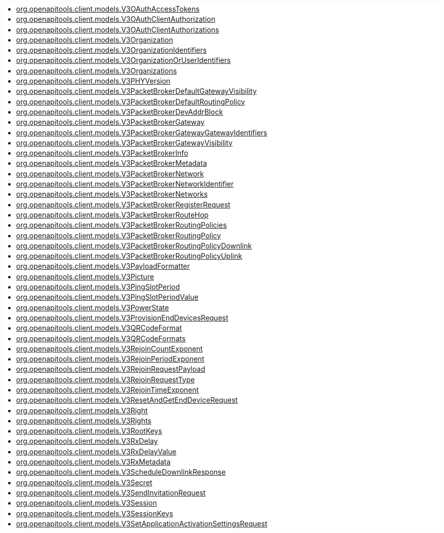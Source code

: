  - [org.openapitools.client.models.V3OAuthAccessTokens](docs/V3OAuthAccessTokens.md)
 - [org.openapitools.client.models.V3OAuthClientAuthorization](docs/V3OAuthClientAuthorization.md)
 - [org.openapitools.client.models.V3OAuthClientAuthorizations](docs/V3OAuthClientAuthorizations.md)
 - [org.openapitools.client.models.V3Organization](docs/V3Organization.md)
 - [org.openapitools.client.models.V3OrganizationIdentifiers](docs/V3OrganizationIdentifiers.md)
 - [org.openapitools.client.models.V3OrganizationOrUserIdentifiers](docs/V3OrganizationOrUserIdentifiers.md)
 - [org.openapitools.client.models.V3Organizations](docs/V3Organizations.md)
 - [org.openapitools.client.models.V3PHYVersion](docs/V3PHYVersion.md)
 - [org.openapitools.client.models.V3PacketBrokerDefaultGatewayVisibility](docs/V3PacketBrokerDefaultGatewayVisibility.md)
 - [org.openapitools.client.models.V3PacketBrokerDefaultRoutingPolicy](docs/V3PacketBrokerDefaultRoutingPolicy.md)
 - [org.openapitools.client.models.V3PacketBrokerDevAddrBlock](docs/V3PacketBrokerDevAddrBlock.md)
 - [org.openapitools.client.models.V3PacketBrokerGateway](docs/V3PacketBrokerGateway.md)
 - [org.openapitools.client.models.V3PacketBrokerGatewayGatewayIdentifiers](docs/V3PacketBrokerGatewayGatewayIdentifiers.md)
 - [org.openapitools.client.models.V3PacketBrokerGatewayVisibility](docs/V3PacketBrokerGatewayVisibility.md)
 - [org.openapitools.client.models.V3PacketBrokerInfo](docs/V3PacketBrokerInfo.md)
 - [org.openapitools.client.models.V3PacketBrokerMetadata](docs/V3PacketBrokerMetadata.md)
 - [org.openapitools.client.models.V3PacketBrokerNetwork](docs/V3PacketBrokerNetwork.md)
 - [org.openapitools.client.models.V3PacketBrokerNetworkIdentifier](docs/V3PacketBrokerNetworkIdentifier.md)
 - [org.openapitools.client.models.V3PacketBrokerNetworks](docs/V3PacketBrokerNetworks.md)
 - [org.openapitools.client.models.V3PacketBrokerRegisterRequest](docs/V3PacketBrokerRegisterRequest.md)
 - [org.openapitools.client.models.V3PacketBrokerRouteHop](docs/V3PacketBrokerRouteHop.md)
 - [org.openapitools.client.models.V3PacketBrokerRoutingPolicies](docs/V3PacketBrokerRoutingPolicies.md)
 - [org.openapitools.client.models.V3PacketBrokerRoutingPolicy](docs/V3PacketBrokerRoutingPolicy.md)
 - [org.openapitools.client.models.V3PacketBrokerRoutingPolicyDownlink](docs/V3PacketBrokerRoutingPolicyDownlink.md)
 - [org.openapitools.client.models.V3PacketBrokerRoutingPolicyUplink](docs/V3PacketBrokerRoutingPolicyUplink.md)
 - [org.openapitools.client.models.V3PayloadFormatter](docs/V3PayloadFormatter.md)
 - [org.openapitools.client.models.V3Picture](docs/V3Picture.md)
 - [org.openapitools.client.models.V3PingSlotPeriod](docs/V3PingSlotPeriod.md)
 - [org.openapitools.client.models.V3PingSlotPeriodValue](docs/V3PingSlotPeriodValue.md)
 - [org.openapitools.client.models.V3PowerState](docs/V3PowerState.md)
 - [org.openapitools.client.models.V3ProvisionEndDevicesRequest](docs/V3ProvisionEndDevicesRequest.md)
 - [org.openapitools.client.models.V3QRCodeFormat](docs/V3QRCodeFormat.md)
 - [org.openapitools.client.models.V3QRCodeFormats](docs/V3QRCodeFormats.md)
 - [org.openapitools.client.models.V3RejoinCountExponent](docs/V3RejoinCountExponent.md)
 - [org.openapitools.client.models.V3RejoinPeriodExponent](docs/V3RejoinPeriodExponent.md)
 - [org.openapitools.client.models.V3RejoinRequestPayload](docs/V3RejoinRequestPayload.md)
 - [org.openapitools.client.models.V3RejoinRequestType](docs/V3RejoinRequestType.md)
 - [org.openapitools.client.models.V3RejoinTimeExponent](docs/V3RejoinTimeExponent.md)
 - [org.openapitools.client.models.V3ResetAndGetEndDeviceRequest](docs/V3ResetAndGetEndDeviceRequest.md)
 - [org.openapitools.client.models.V3Right](docs/V3Right.md)
 - [org.openapitools.client.models.V3Rights](docs/V3Rights.md)
 - [org.openapitools.client.models.V3RootKeys](docs/V3RootKeys.md)
 - [org.openapitools.client.models.V3RxDelay](docs/V3RxDelay.md)
 - [org.openapitools.client.models.V3RxDelayValue](docs/V3RxDelayValue.md)
 - [org.openapitools.client.models.V3RxMetadata](docs/V3RxMetadata.md)
 - [org.openapitools.client.models.V3ScheduleDownlinkResponse](docs/V3ScheduleDownlinkResponse.md)
 - [org.openapitools.client.models.V3Secret](docs/V3Secret.md)
 - [org.openapitools.client.models.V3SendInvitationRequest](docs/V3SendInvitationRequest.md)
 - [org.openapitools.client.models.V3Session](docs/V3Session.md)
 - [org.openapitools.client.models.V3SessionKeys](docs/V3SessionKeys.md)
 - [org.openapitools.client.models.V3SetApplicationActivationSettingsRequest](docs/V3SetApplicationActivationSettingsRequest.md)